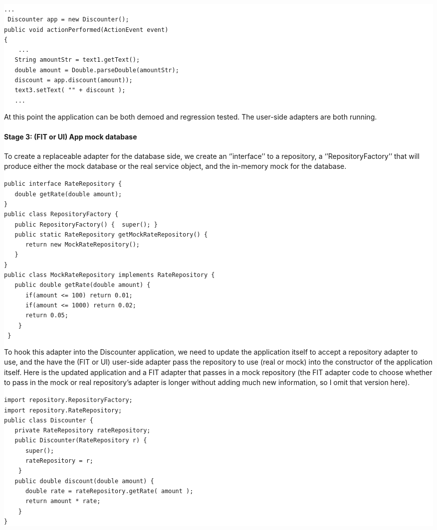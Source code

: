 ```
...
 Discounter app = new Discounter();
public void actionPerformed(ActionEvent event) 
{
    ...
   String amountStr = text1.getText();
   double amount = Double.parseDouble(amountStr);
   discount = app.discount(amount));
   text3.setText( "" + discount );
   ...
```

At this point the application can be both demoed and regression tested. The user-side adapters are both running.

#### **Stage 3: (FIT or UI) App mock database**

To create a replaceable adapter for the database side, we create an ‘’interface’’ to a repository, a
‘’RepositoryFactory’’ that will produce either the mock database or the real service object, and the in-memory mock for
the database.

```
public interface RateRepository {
   double getRate(double amount);
}
public class RepositoryFactory {
   public RepositoryFactory() {  super(); }
   public static RateRepository getMockRateRepository() {
      return new MockRateRepository();
   }
}
public class MockRateRepository implements RateRepository {
   public double getRate(double amount) {
      if(amount <= 100) return 0.01;
      if(amount <= 1000) return 0.02;
      return 0.05;
    }
 }
```

To hook this adapter into the Discounter application, we need to update the application itself to accept a repository
adapter to use, and the have the (FIT or UI) user-side adapter pass the repository to use (real or mock) into the
constructor of the application itself. Here is the updated application and a FIT adapter that passes in a mock
repository (the FIT adapter code to choose whether to pass in the mock or real repository’s adapter is longer without
adding much new information, so I omit that version here).

```
import repository.RepositoryFactory;
import repository.RateRepository;
public class Discounter {
   private RateRepository rateRepository;
   public Discounter(RateRepository r) {
      super();
      rateRepository = r;
    }
   public double discount(double amount) {
      double rate = rateRepository.getRate( amount ); 
      return amount * rate;
    }
}
```